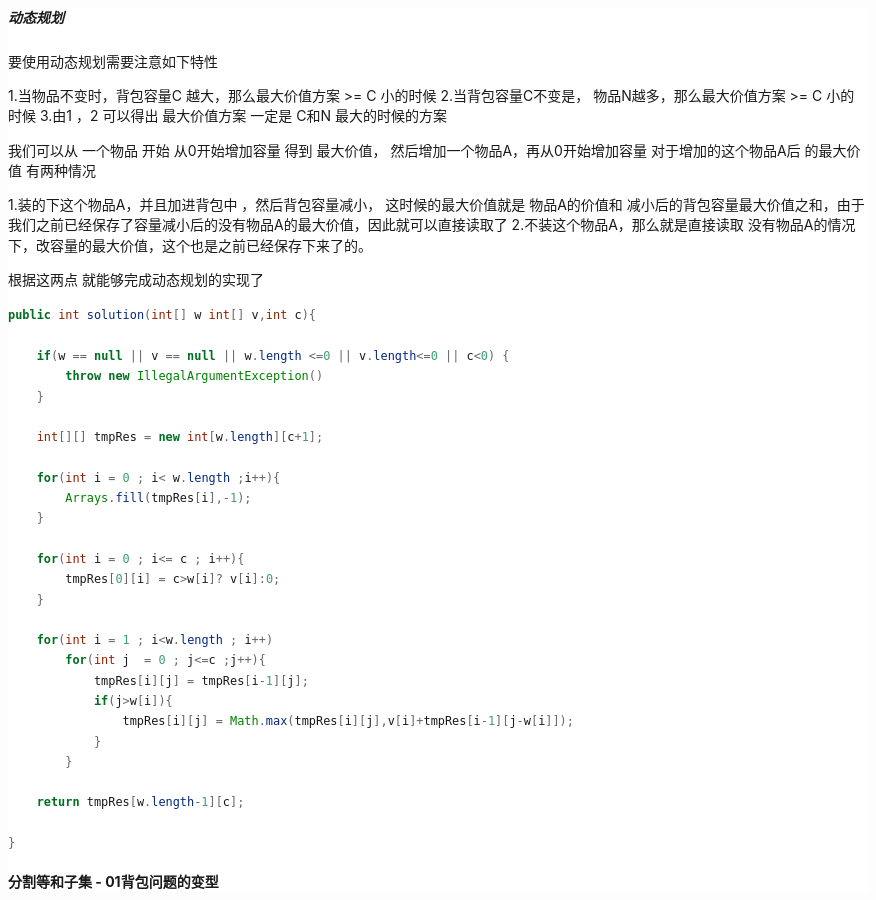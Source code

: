 ```java
```

##### 动态规划

要使用动态规划需要注意如下特性

1.当物品不变时，背包容量C 越大，那么最大价值方案 >= C 小的时候
2.当背包容量C不变是， 物品N越多，那么最大价值方案 >= C 小的时候
3.由1 ，2 可以得出  最大价值方案 一定是 C和N 最大的时候的方案

我们可以从 一个物品 开始    从0开始增加容量 得到 最大价值，
然后增加一个物品A，再从0开始增加容量
对于增加的这个物品A后 的最大价值 有两种情况

1.装的下这个物品A，并且加进背包中 ，然后背包容量减小，
这时候的最大价值就是 物品A的价值和 减小后的背包容量最大价值之和，由于我们之前已经保存了容量减小后的没有物品A的最大价值，因此就可以直接读取了
2.不装这个物品A，那么就是直接读取 没有物品A的情况下，改容量的最大价值，这个也是之前已经保存下来了的。

根据这两点 就能够完成动态规划的实现了



```java
public int solution(int[] w int[] v,int c){
    
    if(w == null || v == null || w.length <=0 || v.length<=0 || c<0) {
		throw new IllegalArgumentException()
    }
    
    int[][] tmpRes = new int[w.length][c+1];
    
    for(int i = 0 ; i< w.length ;i++){
        Arrays.fill(tmpRes[i],-1);
    }
  
    for(int i = 0 ; i<= c ; i++){
        tmpRes[0][i] = c>w[i]? v[i]:0;
    }
    
    for(int i = 1 ; i<w.length ; i++)
    	for(int j  = 0 ; j<=c ;j++){
            tmpRes[i][j] = tmpRes[i-1][j];
            if(j>w[i]){
                tmpRes[i][j] = Math.max(tmpRes[i][j],v[i]+tmpRes[i-1][j-w[i]]);
            }
        }
    
    return tmpRes[w.length-1][c];
    
}
```



#### 分割等和子集 - 01背包问题的变型
